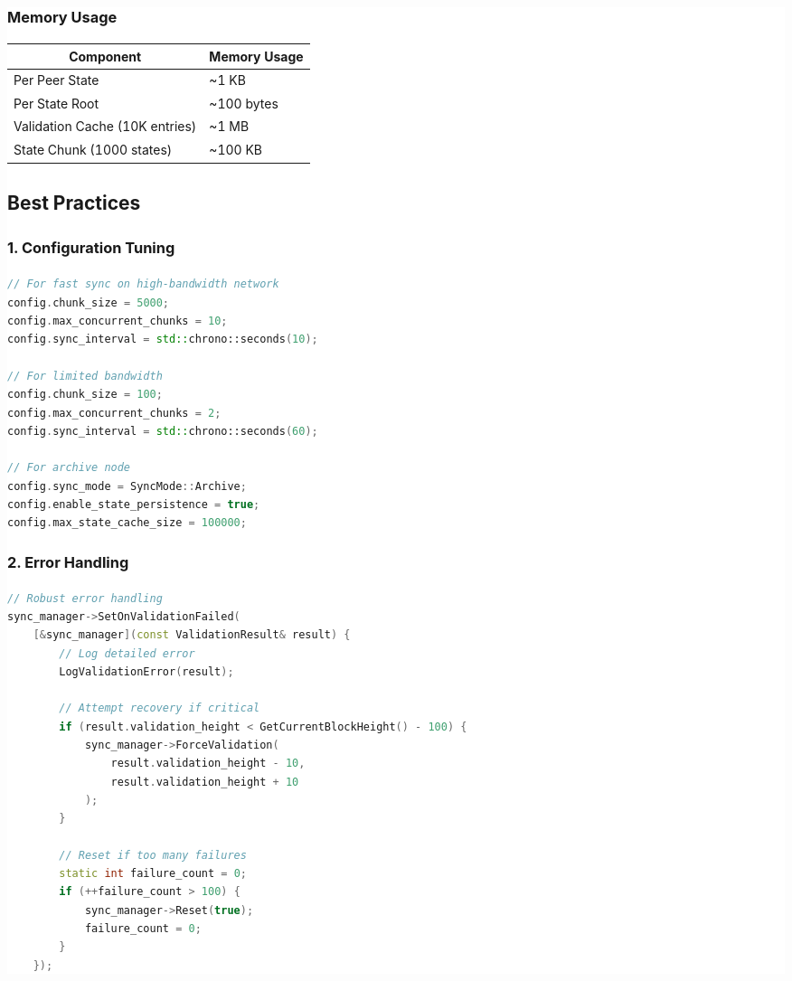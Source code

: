 ### Memory Usage

| Component | Memory Usage |
|-----------|-------------|
| Per Peer State | ~1 KB |
| Per State Root | ~100 bytes |
| Validation Cache (10K entries) | ~1 MB |
| State Chunk (1000 states) | ~100 KB |

## Best Practices

### 1. Configuration Tuning

```cpp
// For fast sync on high-bandwidth network
config.chunk_size = 5000;
config.max_concurrent_chunks = 10;
config.sync_interval = std::chrono::seconds(10);

// For limited bandwidth
config.chunk_size = 100;
config.max_concurrent_chunks = 2;
config.sync_interval = std::chrono::seconds(60);

// For archive node
config.sync_mode = SyncMode::Archive;
config.enable_state_persistence = true;
config.max_state_cache_size = 100000;
```

### 2. Error Handling

```cpp
// Robust error handling
sync_manager->SetOnValidationFailed(
    [&sync_manager](const ValidationResult& result) {
        // Log detailed error
        LogValidationError(result);
        
        // Attempt recovery if critical
        if (result.validation_height < GetCurrentBlockHeight() - 100) {
            sync_manager->ForceValidation(
                result.validation_height - 10,
                result.validation_height + 10
            );
        }
        
        // Reset if too many failures
        static int failure_count = 0;
        if (++failure_count > 100) {
            sync_manager->Reset(true);
            failure_count = 0;
        }
    });
```
